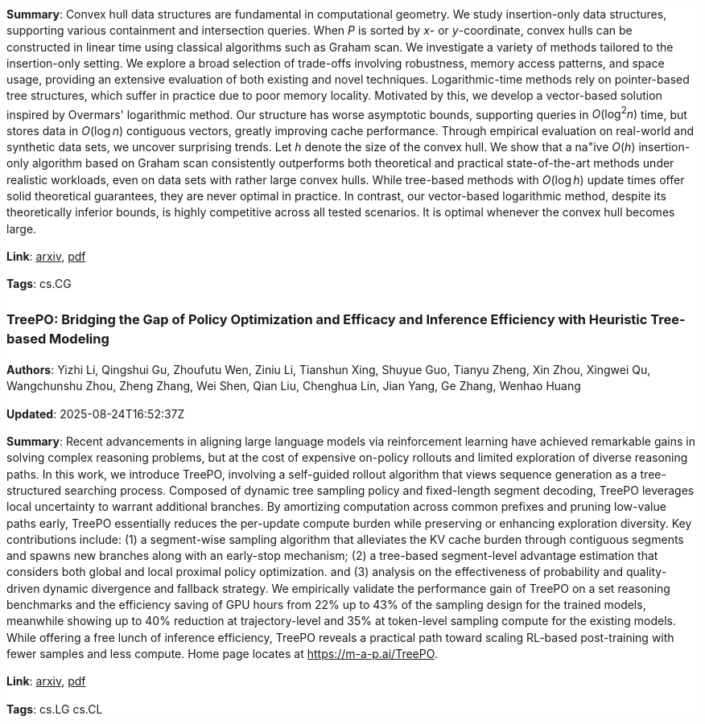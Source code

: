 **Summary**: Convex hull data structures are fundamental in computational geometry. We study insertion-only data structures, supporting various containment and intersection queries. When $P$ is sorted by $x$- or $y$-coordinate, convex hulls can be constructed in linear time using classical algorithms such as Graham scan. We investigate a variety of methods tailored to the insertion-only setting. We explore a broad selection of trade-offs involving robustness, memory access patterns, and space usage, providing an extensive evaluation of both existing and novel techniques. Logarithmic-time methods rely on pointer-based tree structures, which suffer in practice due to poor memory locality. Motivated by this, we develop a vector-based solution inspired by Overmars' logarithmic method. Our structure has worse asymptotic bounds, supporting queries in $O(\log^2 n)$ time, but stores data in $O(\log n)$ contiguous vectors, greatly improving cache performance.   Through empirical evaluation on real-world and synthetic data sets, we uncover surprising trends. Let $h$ denote the size of the convex hull. We show that a na\"ive $O(h)$ insertion-only algorithm based on Graham scan consistently outperforms both theoretical and practical state-of-the-art methods under realistic workloads, even on data sets with rather large convex hulls. While tree-based methods with $O(\log h)$ update times offer solid theoretical guarantees, they are never optimal in practice. In contrast, our vector-based logarithmic method, despite its theoretically inferior bounds, is highly competitive across all tested scenarios. It is optimal whenever the convex hull becomes large.

**Link**: [arxiv](http://arxiv.org/abs/2508.17496v1),  [pdf](http://arxiv.org/pdf/2508.17496v1)

**Tags**: cs.CG 



### TreePO: Bridging the Gap of Policy Optimization and Efficacy and   Inference Efficiency with Heuristic Tree-based Modeling
**Authors**: Yizhi Li, Qingshui Gu, Zhoufutu Wen, Ziniu Li, Tianshun Xing, Shuyue Guo, Tianyu Zheng, Xin Zhou, Xingwei Qu, Wangchunshu Zhou, Zheng Zhang, Wei Shen, Qian Liu, Chenghua Lin, Jian Yang, Ge Zhang, Wenhao Huang

**Updated**: 2025-08-24T16:52:37Z

**Summary**: Recent advancements in aligning large language models via reinforcement learning have achieved remarkable gains in solving complex reasoning problems, but at the cost of expensive on-policy rollouts and limited exploration of diverse reasoning paths. In this work, we introduce TreePO, involving a self-guided rollout algorithm that views sequence generation as a tree-structured searching process. Composed of dynamic tree sampling policy and fixed-length segment decoding, TreePO leverages local uncertainty to warrant additional branches. By amortizing computation across common prefixes and pruning low-value paths early, TreePO essentially reduces the per-update compute burden while preserving or enhancing exploration diversity. Key contributions include: (1) a segment-wise sampling algorithm that alleviates the KV cache burden through contiguous segments and spawns new branches along with an early-stop mechanism; (2) a tree-based segment-level advantage estimation that considers both global and local proximal policy optimization. and (3) analysis on the effectiveness of probability and quality-driven dynamic divergence and fallback strategy. We empirically validate the performance gain of TreePO on a set reasoning benchmarks and the efficiency saving of GPU hours from 22\% up to 43\% of the sampling design for the trained models, meanwhile showing up to 40\% reduction at trajectory-level and 35\% at token-level sampling compute for the existing models. While offering a free lunch of inference efficiency, TreePO reveals a practical path toward scaling RL-based post-training with fewer samples and less compute. Home page locates at https://m-a-p.ai/TreePO.

**Link**: [arxiv](http://arxiv.org/abs/2508.17445v1),  [pdf](http://arxiv.org/pdf/2508.17445v1)

**Tags**: cs.LG cs.CL 
